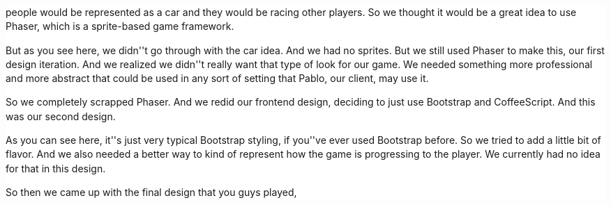   <span m="754220">people</span> <span m="754590">would</span> <span m="754720">be</span>
  <span m="755380">represented</span> <span m="756030">as</span> <span m="756410">a</span>
  <span m="756560">car</span> <span m="756990">and</span> <span m="757080">they</span>
  <span m="757160">would</span> <span m="757310">be</span> <span m="757500">racing</span>
  <span m="757880">other</span> <span m="758050">players.</span> <span m="759200">So</span>
  <span m="759400">we</span> <span m="759500">thought</span> <span m="759690">it</span>
  <span m="759790">would</span> <span m="759890">be</span> <span m="759990">a</span>
  <span m="760090">great</span> <span m="760130">idea</span> <span m="760510">to use</span>
  <span m="760710">Phaser,</span> <span m="761310">which</span> <span m="761560">is</span>
  <span m="761700">a</span> <span m="761900">sprite-based</span> <span m="762980">game</span>
  <span m="763220">framework.</span></p><p><span m="764200">But</span> <span m="764590">as</span>
  <span m="764760">you</span> <span m="764880">see</span> <span m="765110">here,</span>
  <span m="765630">we</span> <span m="766110">didn''t</span> <span m="766430">go</span>
  <span m="766570">through</span> <span m="766900">with</span> <span m="767140">the</span>
  <span m="767620">car</span> <span m="767920">idea.</span> <span m="768175">And</span>
  <span m="768430">we</span> <span m="768570">had</span> <span m="768880">no</span>
  <span m="769100">sprites.</span> <span m="770290">But</span> <span m="770420">we</span>
  <span m="770520">still</span> <span m="770870">used</span> <span m="771140">Phaser</span>
  <span m="771490">to</span> <span m="771620">make</span> <span m="771840">this,</span>
  <span m="772820">our</span> <span m="772950">first</span> <span m="773250">design</span>
  <span m="773590">iteration.</span> <span m="774190">And</span> <span m="774280">we</span>
  <span m="774400">realized</span> <span m="775820">we</span> <span m="775940">didn''t</span>
  <span m="776140">really</span> <span m="776380">want</span> <span m="776690">that</span>
  <span m="776860">type</span> <span m="777200">of</span> <span m="777410">look</span>
  <span m="777720">for</span> <span m="777840">our</span> <span m="777930">game.</span>
  <span m="778210">We</span> <span m="778280">needed</span> <span m="778580">something</span>
  <span m="778900">more</span> <span m="779100">professional</span> <span m="779870">and</span>
  <span m="779960">more</span> <span m="780130">abstract</span> <span m="780620">that</span>
  <span m="780880">could</span> <span m="781010">be</span> <span m="781190">used</span>
  <span m="781540">in</span> <span m="781680">any</span> <span m="781900">sort</span>
  <span m="782140">of</span> <span m="782210">setting</span> <span m="783040">that</span>
  <span m="783410">Pablo,</span> <span m="783810">our</span> <span m="783990">client,</span>
  <span m="784320">may</span> <span m="784460">use</span> <span m="784700">it.</span></p><p><span
  m="785570">So</span> <span m="785890">we</span> <span m="786010">completely</span>
  <span m="786410">scrapped</span> <span m="786730">Phaser.</span> <span m="787060">And
  we</span> <span m="788250">redid</span> <span m="789090">our</span> <span m="789200">frontend</span>
  <span m="789590">design,</span> <span m="790570">deciding</span> <span m="791030">to</span>
  <span m="791150">just</span> <span m="791490">use</span> <span m="791860">Bootstrap</span>
  <span m="792840">and</span> <span m="793580">CoffeeScript.</span> <span m="795180">And</span>
  <span m="795520">this</span> <span m="795670">was</span> <span m="795860">our</span>
  <span m="796090">second</span> <span m="796440">design.</span></p><p><span m="796920">As
  you</span> <span m="797080">can</span> <span m="797190">see</span> <span m="797410">here,</span>
  <span m="797700">it''s</span> <span m="798130">just</span> <span m="798940">very</span>
  <span m="799620">typical</span> <span m="800940">Bootstrap</span> <span m="801510">styling,</span>
  <span m="801990">if</span> <span m="802080">you''ve</span> <span m="802240">ever</span>
  <span m="802420">used</span> <span m="802760">Bootstrap</span> <span m="803270">before.</span>
  <span m="804290">So</span> <span m="804750">we</span> <span m="804900">tried</span>
  <span m="805160">to add</span> <span m="805490">a</span> <span m="805860">little</span>
  <span m="806230">bit</span> <span m="806370">of</span> <span m="806460">flavor.</span>
  <span m="806920">And</span> <span m="807130">we</span> <span m="807240">also</span>
  <span m="807500">needed</span> <span m="807790">a</span> <span m="807830">better</span>
  <span m="808090">way</span> <span m="808250">to</span> <span m="808350">kind</span>
  <span m="808550">of</span> <span m="808640">represent</span> <span m="809680">how</span>
  <span m="809890">the</span> <span m="810010">game</span> <span m="810640">is</span>
  <span m="811130">progressing</span> <span m="811810">to</span> <span m="811960">the</span>
  <span m="812080">player.</span> <span m="812690">We</span> <span m="812860">currently</span>
  <span m="813180">had</span> <span m="813380">no</span> <span m="813570">idea</span>
  <span m="813910">for</span> <span m="814050">that</span> <span m="814880">in</span>
  <span m="815050">this</span> <span m="815230">design.</span></p><p><span m="816040">So</span>
  <span m="816210">then</span> <span m="816350">we</span> <span m="816470">came</span>
  <span m="816700">up</span> <span m="817130">with</span> <span m="817360">the</span>
  <span m="817440">final</span> <span m="817750">design</span> <span m="818050">that</span>
  <span m="818170">you</span> <span m="818260">guys</span> <span m="818520">played,</span>